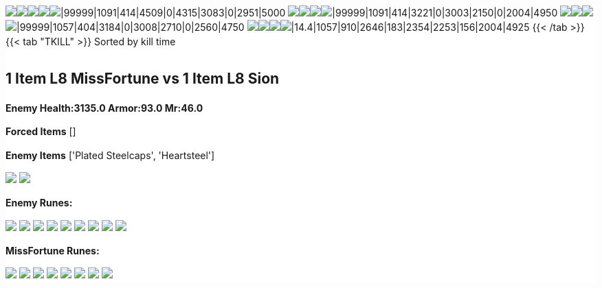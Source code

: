 ![](/item/3026.png)![](/item/2422.png)![](/item/1053.png)![](/item/1055.png)![](/item/1036.png)|99999|1091|414|4509|0|4315|3083|0|2951|5000
![](/item/6333.png)![](/item/2422.png)![](/item/1053.png)![](/item/1055.png)|99999|1091|414|3221|0|3003|2150|0|2004|4950
![](/item/3071.png)![](/item/2422.png)![](/item/1053.png)![](/item/1055.png)|99999|1057|404|3184|0|3008|2710|0|2560|4750
![](/item/3153.png)![](/item/2422.png)![](/item/1055.png)![](/item/1037.png)|14.4|1057|910|2646|183|2354|2253|156|2004|4925
{{< /tab >}}
{{< tab "TKILL" >}}
Sorted by kill time
## 1 Item L8 MissFortune vs 1 Item L8 Sion

**Enemy Health:3135.0 Armor:93.0 Mr:46.0**


**Forced Items** []








**Enemy Items** ['Plated Steelcaps', 'Heartsteel']





![](/item/3047.png)
![](/item/3084.png)



**Enemy Runes:**





![](/Styles/Resolve/GraspOfTheUndying/GraspOfTheUndying.png)
![](/Styles/Resolve/Demolish/Demolish.png)
![](/Styles/Resolve/SecondWind/SecondWind.png)
![](/Styles/Sorcery/Unflinching/Unflinching.png)
![](/Styles/Inspiration/MagicalFootwear/MagicalFootwear.png)
![](/Styles/Inspiration/CosmicInsight/CosmicInsight.png)
![](/StatMods/StatModsAdaptiveForceIcon.png)
![](/StatMods/StatModsArmorIcon.png)
![](/StatMods/StatModsArmorIcon.png)



**MissFortune Runes:**


![](/Styles/Inspiration/FirstStrike/FirstStrike.png)
![](/Styles/Inspiration/MagicalFootwear/MagicalFootwear.png)
![](/Styles/Inspiration/BiscuitDelivery/BiscuitDelivery.png)
![](/Styles/Inspiration/CosmicInsight/CosmicInsight.png)
![](/Styles/Sorcery/ManaflowBand/ManaflowBand.png)
![](/Styles/Sorcery/GatheringStorm/GatheringStorm.png)
![](/StatMods/StatModsAdaptiveForceIcon.png)
![](/StatMods/StatModsAdaptiveForceIcon.png)